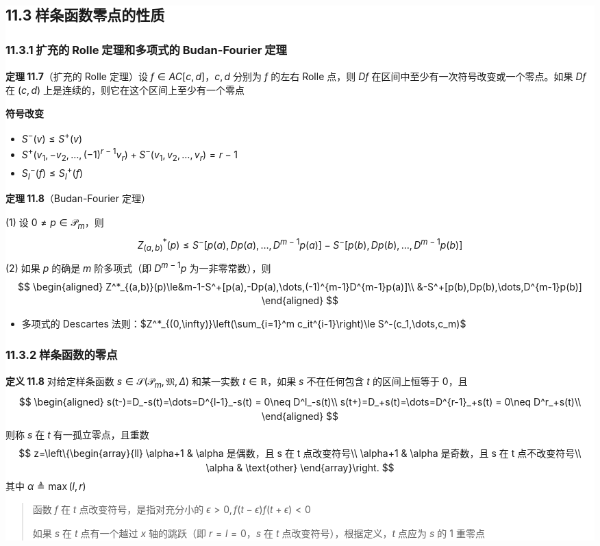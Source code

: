 ## 11.3 样条函数零点的性质

### 11.3.1 扩充的 Rolle 定理和多项式的 Budan-Fourier 定理

**定理 11.7**（扩充的 Rolle 定理）设 $f\in AC[c,d]$，$c,d$ 分别为 $f$ 的左右 Rolle 点，则 $Df$ 在区间中至少有一次符号改变或一个零点。如果 $Df$ 在 $(c,d)$ 上是连续的，则它在这个区间上至少有一个零点

**符号改变** 

- $S^-(v)\le S^+(v)$ 
- $S^+(v_1,-v_2,\dots,(-1)^{r-1}v_r)+S^-(v_1,v_2,\dots,v_r)=r-1$ 
- $S^-_I(f)\le S^+_I(f)$ 

**定理 11.8**（Budan-Fourier 定理）

(1) 设 $0\neq p\in \mathcal{P}_m$，则
$$
Z^*_{(a,b)}(p)\le S^-[p(a),Dp(a),\dots,D^{m-1}p(a)]-S^-[p(b),Dp(b),\dots,D^{m-1}p(b)]
$$
(2) 如果 $p$ 的确是 $m$ 阶多项式（即 $D^{m-1}p$ 为一非零常数），则
$$
\begin{aligned}
Z^*_{(a,b)}(p)\le&m-1-S^+[p(a),-Dp(a),\dots,(-1)^{m-1}D^{m-1}p(a)]\\
&-S^+[p(b),Dp(b),\dots,D^{m-1}p(b)]
\end{aligned}
$$

- 多项式的 Descartes 法则：$Z^*_{(0,\infty)}\left(\sum_{i=1}^m c_it^{i-1}\right)\le S^-(c_1,\dots,c_m)$ 

### 11.3.2 样条函数的零点

**定义 11.8** 对给定样条函数 $s\in \mathcal{S}(\mathcal{P}_m,\mathfrak{M},\Delta)$ 和某一实数 $t\in \mathbb{R}$，如果 $s$ 不在任何包含 $t$ 的区间上恒等于 0，且
$$
\begin{aligned}
s(t-)=D_-s(t)=\dots=D^{l-1}_-s(t) = 0\neq D^l_-s(t)\\
s(t+)=D_+s(t)=\dots=D^{r-1}_+s(t) = 0\neq D^r_+s(t)\\
\end{aligned}
$$
则称 $s$ 在 $t$ 有一孤立零点，且重数
$$
z=\left\{\begin{array}{ll}
\alpha+1 & \alpha 是偶数，且 s 在 t 点改变符号\\
\alpha+1 & \alpha 是奇数，且 s 在 t 点不改变符号\\
\alpha & \text{other}
\end{array}\right.
$$
其中 $\alpha\triangleq \max(l,r)$ 

> 函数 $f$ 在 $t$ 点改变符号，是指对充分小的 $\epsilon >0,f(t-\epsilon)f(t+\epsilon)<0$ 
>
> 如果 $s$ 在 $t$ 点有一个越过 $x$ 轴的跳跃（即 $r=l=0$，$s$ 在 $t$ 点改变符号），根据定义，$t$ 点应为 $s$ 的 1 重零点
